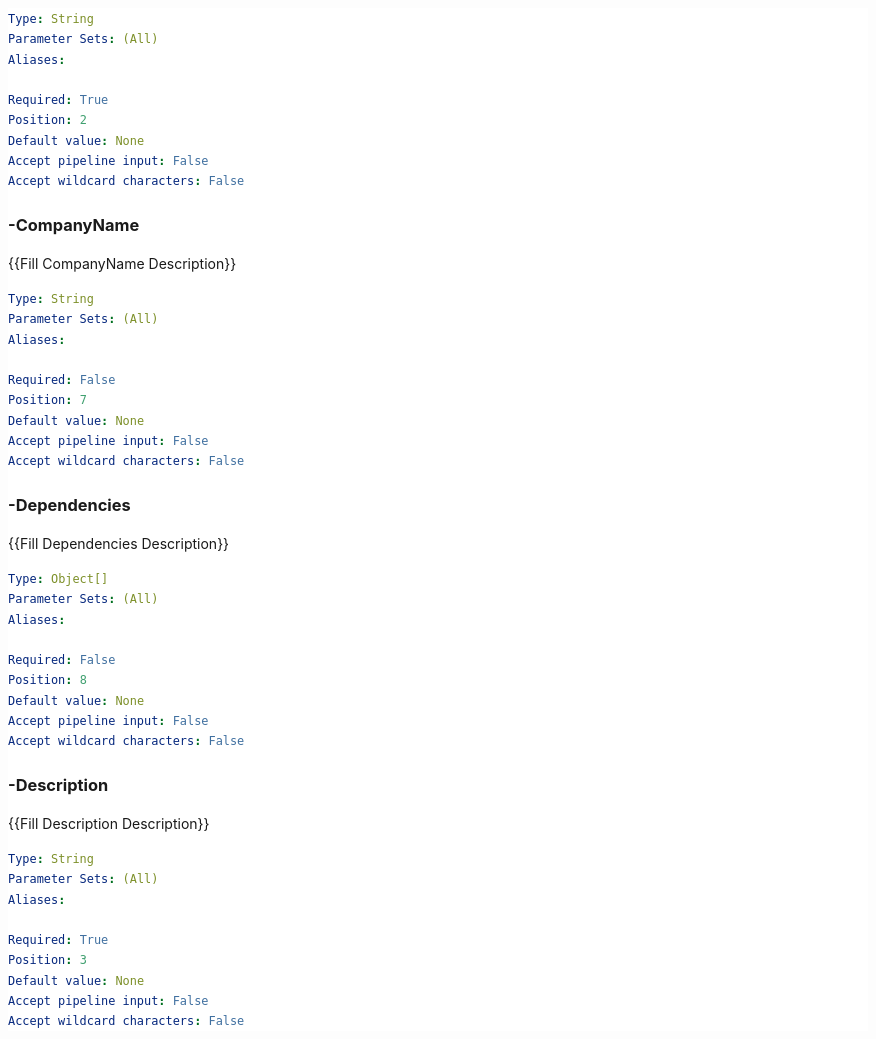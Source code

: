 ```yaml
Type: String
Parameter Sets: (All)
Aliases:

Required: True
Position: 2
Default value: None
Accept pipeline input: False
Accept wildcard characters: False
```

### -CompanyName
{{Fill CompanyName Description}}

```yaml
Type: String
Parameter Sets: (All)
Aliases:

Required: False
Position: 7
Default value: None
Accept pipeline input: False
Accept wildcard characters: False
```

### -Dependencies
{{Fill Dependencies Description}}

```yaml
Type: Object[]
Parameter Sets: (All)
Aliases:

Required: False
Position: 8
Default value: None
Accept pipeline input: False
Accept wildcard characters: False
```

### -Description
{{Fill Description Description}}

```yaml
Type: String
Parameter Sets: (All)
Aliases:

Required: True
Position: 3
Default value: None
Accept pipeline input: False
Accept wildcard characters: False
```
